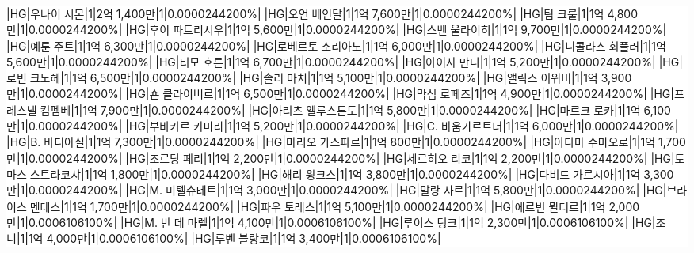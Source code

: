 |HG|우나이 시몬|1|2억 1,400만|1|0.0000244200%|
|HG|오언 베인달|1|1억 7,600만|1|0.0000244200%|
|HG|팀 크룰|1|1억 4,800만|1|0.0000244200%|
|HG|후이 파트리시우|1|1억 5,600만|1|0.0000244200%|
|HG|스벤 울라이히|1|1억 9,700만|1|0.0000244200%|
|HG|예룬 주트|1|1억 6,300만|1|0.0000244200%|
|HG|로베르토 소리아노|1|1억 6,000만|1|0.0000244200%|
|HG|니콜라스 회플러|1|1억 5,600만|1|0.0000244200%|
|HG|티모 호른|1|1억 6,700만|1|0.0000244200%|
|HG|아이사 만디|1|1억 5,200만|1|0.0000244200%|
|HG|로빈 크노헤|1|1억 6,500만|1|0.0000244200%|
|HG|솔리 마치|1|1억 5,100만|1|0.0000244200%|
|HG|앨릭스 이워비|1|1억 3,900만|1|0.0000244200%|
|HG|숀 클라이버르|1|1억 6,500만|1|0.0000244200%|
|HG|막심 로페즈|1|1억 4,900만|1|0.0000244200%|
|HG|프레스넬 킴펨베|1|1억 7,900만|1|0.0000244200%|
|HG|아리츠 엘루스톤도|1|1억 5,800만|1|0.0000244200%|
|HG|마르크 로카|1|1억 6,100만|1|0.0000244200%|
|HG|부바카르 카마라|1|1억 5,200만|1|0.0000244200%|
|HG|C. 바움가르트너|1|1억 6,000만|1|0.0000244200%|
|HG|B. 바디아실|1|1억 7,300만|1|0.0000244200%|
|HG|마리오 가스파르|1|1억 800만|1|0.0000244200%|
|HG|아다마 수마오로|1|1억 1,700만|1|0.0000244200%|
|HG|조르당 페리|1|1억 2,200만|1|0.0000244200%|
|HG|세르히오 리코|1|1억 2,200만|1|0.0000244200%|
|HG|토마스 스트라코샤|1|1억 1,800만|1|0.0000244200%|
|HG|해리 윙크스|1|1억 3,800만|1|0.0000244200%|
|HG|다비드 가르시아|1|1억 3,300만|1|0.0000244200%|
|HG|M. 미텔슈테트|1|1억 3,000만|1|0.0000244200%|
|HG|말랑 사르|1|1억 5,800만|1|0.0000244200%|
|HG|브라이스 멘데스|1|1억 1,700만|1|0.0000244200%|
|HG|파우 토레스|1|1억 5,100만|1|0.0000244200%|
|HG|에르빈 뮐더르|1|1억 2,000만|1|0.0006106100%|
|HG|M. 반 데 마렐|1|1억 4,100만|1|0.0006106100%|
|HG|루이스 덩크|1|1억 2,300만|1|0.0006106100%|
|HG|조니|1|1억 4,000만|1|0.0006106100%|
|HG|루벤 블랑코|1|1억 3,400만|1|0.0006106100%|